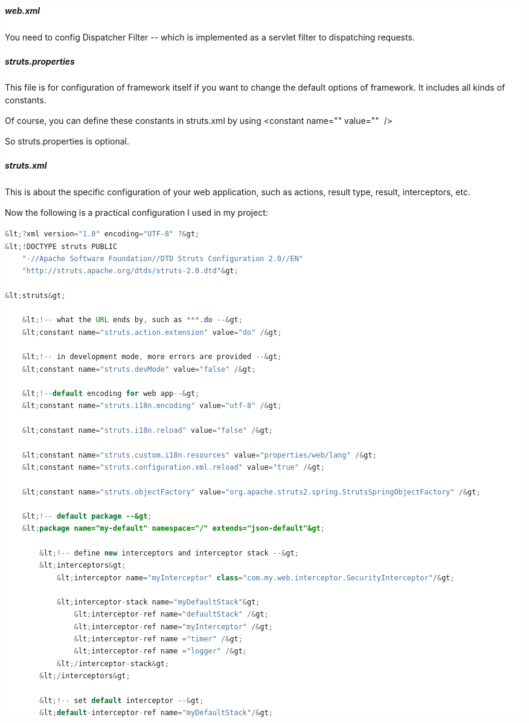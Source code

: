 ##### web.xml

You need to config Dispatcher Filter -- which is implemented as a servlet filter to dispatching requests.

##### struts.properties

This file is for configuration of framework itself if you want to change the default options of framework. It includes all kinds of constants.

Of course, you can define these constants in struts.xml by using &lt;constant name="" value=""  /&gt;

So struts.properties is optional.

##### struts.xml

This is about the specific configuration of your web application, such as actions, result type, result, interceptors, etc.

Now the following is a practical configuration I used in my project:


```java
&lt;?xml version="1.0" encoding="UTF-8" ?&gt;
&lt;!DOCTYPE struts PUBLIC
    "-//Apache Software Foundation//DTD Struts Configuration 2.0//EN"
    "http://struts.apache.org/dtds/struts-2.0.dtd"&gt;

&lt;struts&gt;

	&lt;!-- what the URL ends by, such as ***.do --&gt;
	&lt;constant name="struts.action.extension" value="do" /&gt;

	&lt;!-- in development mode, more errors are provided --&gt;
	&lt;constant name="struts.devMode" value="false" /&gt;

	&lt;!--default encoding for web app--&gt;
	&lt;constant name="struts.i18n.encoding" value="utf-8" /&gt;

	&lt;constant name="struts.i18n.reload" value="false" /&gt;

	&lt;constant name="struts.custom.i18n.resources" value="properties/web/lang" /&gt;
	&lt;constant name="struts.configuration.xml.reload" value="true" /&gt;

	&lt;constant name="struts.objectFactory" value="org.apache.struts2.spring.StrutsSpringObjectFactory" /&gt;

	&lt;!-- default package --&gt;
	&lt;package name="my-default" namespace="/" extends="json-default"&gt;

		&lt;!-- define new interceptors and interceptor stack --&gt;
		&lt;interceptors&gt; 
			&lt;interceptor name="myInterceptor" class="com.my.web.interceptor.SecurityInterceptor"/&gt;

			&lt;interceptor-stack name="myDefaultStack"&gt;
		        &lt;interceptor-ref name="defaultStack" /&gt;
		        &lt;interceptor-ref name="myInterceptor" /&gt;
		        &lt;interceptor-ref name ="timer" /&gt; 
				&lt;interceptor-ref name ="logger" /&gt; 
		    &lt;/interceptor-stack&gt;	    
		&lt;/interceptors&gt;

		&lt;!-- set default interceptor --&gt;
	    &lt;default-interceptor-ref name="myDefaultStack"/&gt; 

```